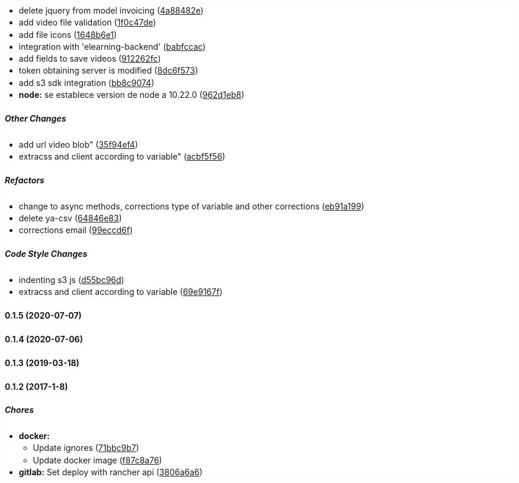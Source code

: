 *  delete jquery from model invoicing ([4a88482e](git+ssh://git@bitbucket.org/escaleno-ltda/elearning.git/commits/4a88482e2d80ffbb6dae51175e89d6d76fc75bea))
*  add video file validation ([1f0c47de](git+ssh://git@bitbucket.org/escaleno-ltda/elearning.git/commits/1f0c47de8f2b37573c3a91128eac3b90b92c2b48))
*  add file icons ([1648b6e1](git+ssh://git@bitbucket.org/escaleno-ltda/elearning.git/commits/1648b6e1af456430aa4e3885a32170cea92266a1))
*  integration with 'elearning-backend' ([babfccac](git+ssh://git@bitbucket.org/escaleno-ltda/elearning.git/commits/babfccac9ad011848bc6d8b763272313439da8cd))
*  add fields to save videos ([912262fc](git+ssh://git@bitbucket.org/escaleno-ltda/elearning.git/commits/912262fc4be545ddea88884087493b4dca6e154c))
*  token obtaining server is modified ([8dc6f573](git+ssh://git@bitbucket.org/escaleno-ltda/elearning.git/commits/8dc6f573936e35bcec51429f75210344c69e63ac))
*  add s3 sdk integration ([bb8c9074](git+ssh://git@bitbucket.org/escaleno-ltda/elearning.git/commits/bb8c9074d6b379ba96a3216d6beafdc914534575))
* **node:**  se establece version de node a 10.22.0 ([962d1eb8](git+ssh://git@bitbucket.org/escaleno-ltda/elearning.git/commits/962d1eb89f8494e9ee84a4c92efa6c3e4a8d5a54))

##### Other Changes

*  add url video blob" ([35f94ef4](git+ssh://git@bitbucket.org/escaleno-ltda/elearning.git/commits/35f94ef4ea8bb57d9090d581894871b75593f89e))
*  extracss and client according to variable" ([acbf5f56](git+ssh://git@bitbucket.org/escaleno-ltda/elearning.git/commits/acbf5f562c3dab7b4566e4880f8a1e1067f83fb3))

##### Refactors

*  change to async methods, corrections type of variable and other corrections ([eb91a199](git+ssh://git@bitbucket.org/escaleno-ltda/elearning.git/commits/eb91a199e956fed5a85f1a0e3b84e72658068c86))
*  delete ya-csv ([64846e83](git+ssh://git@bitbucket.org/escaleno-ltda/elearning.git/commits/64846e836c28bff12782f8022266f2c46b0fb9c5))
*  corrections email ([99eccd6f](git+ssh://git@bitbucket.org/escaleno-ltda/elearning.git/commits/99eccd6f1584d9e21e3c87c7e7da41c0d651cb55))

##### Code Style Changes

*  indenting s3 js ([d55bc96d](git+ssh://git@bitbucket.org/escaleno-ltda/elearning.git/commits/d55bc96d4c556f0dacbd53a33e5df072ad022721))
*  extracss and client according to variable ([69e9167f](git+ssh://git@bitbucket.org/escaleno-ltda/elearning.git/commits/69e9167fd20e89eb5891c0a926d8cbdc7db2caa1))

#### 0.1.5 (2020-07-07)

#### 0.1.4 (2020-07-06)

#### 0.1.3 (2019-03-18)

#### 0.1.2 (2017-1-8)

##### Chores

* **docker:**
  * Update ignores ([71bbc9b7](git+ssh://git@bitbucket.org/escaleno-ltda/elearning.git/commit/71bbc9b74da2713e570370f4c85a87873572bc31))
  * Update docker image ([f87c8a76](git+ssh://git@bitbucket.org/escaleno-ltda/elearning.git/commit/f87c8a767513590446cdb92c4689d1188fa6f68b))
* **gitlab:** Set deploy with rancher api ([3806a6a6](git+ssh://git@bitbucket.org/escaleno-ltda/elearning.git/commit/3806a6a663d0f4d3c4a91c9b8cfa3c4c998551a2))
